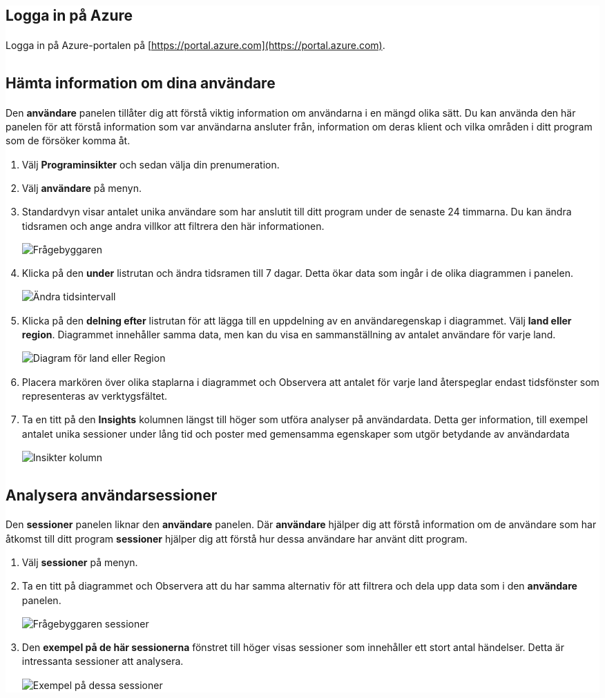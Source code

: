 ## <a name="log-in-to-azure"></a>Logga in på Azure
Logga in på Azure-portalen på [https://portal.azure.com](https://portal.azure.com).

## <a name="get-information-about-your-users"></a>Hämta information om dina användare
Den **användare** panelen tillåter dig att förstå viktig information om användarna i en mängd olika sätt. Du kan använda den här panelen för att förstå information som var användarna ansluter från, information om deras klient och vilka områden i ditt program som de försöker komma åt. 

1. Välj **Programinsikter** och sedan välja din prenumeration.
2. Välj **användare** på menyn.
3. Standardvyn visar antalet unika användare som har anslutit till ditt program under de senaste 24 timmarna.  Du kan ändra tidsramen och ange andra villkor att filtrera den här informationen.

    ![Frågebyggaren](media\app-insights-tutorial-users\QueryBuilder.png)

6. Klicka på den **under** listrutan och ändra tidsramen till 7 dagar.  Detta ökar data som ingår i de olika diagrammen i panelen.

    ![Ändra tidsintervall](media\app-insights-tutorial-users\TimeRange.png)

4. Klicka på den **delning efter** listrutan för att lägga till en uppdelning av en användaregenskap i diagrammet.  Välj **land eller region**.  Diagrammet innehåller samma data, men kan du visa en sammanställning av antalet användare för varje land.

    ![Diagram för land eller Region](media\app-insights-tutorial-users\CountryorRegion.png)

5. Placera markören över olika staplarna i diagrammet och Observera att antalet för varje land återspeglar endast tidsfönster som representeras av verktygsfältet.
6. Ta en titt på den **Insights** kolumnen längst till höger som utföra analyser på användardata.  Detta ger information, till exempel antalet unika sessioner under lång tid och poster med gemensamma egenskaper som utgör betydande av användardata 

    ![Insikter kolumn](media\app-insights-tutorial-users\insights.png)


## <a name="analyze-user-sessions"></a>Analysera användarsessioner
Den **sessioner** panelen liknar den **användare** panelen.  Där **användare** hjälper dig att förstå information om de användare som har åtkomst till ditt program **sessioner** hjälper dig att förstå hur dessa användare har använt ditt program.  

1. Välj **sessioner** på menyn.
2. Ta en titt på diagrammet och Observera att du har samma alternativ för att filtrera och dela upp data som i den **användare** panelen.

    ![Frågebyggaren sessioner](media\app-insights-tutorial-users\SessionsBuilder.png)

3. Den **exempel på de här sessionerna** fönstret till höger visas sessioner som innehåller ett stort antal händelser.  Detta är intressanta sessioner att analysera.

    ![Exempel på dessa sessioner](media\app-insights-tutorial-users\SessionsSample.png)

